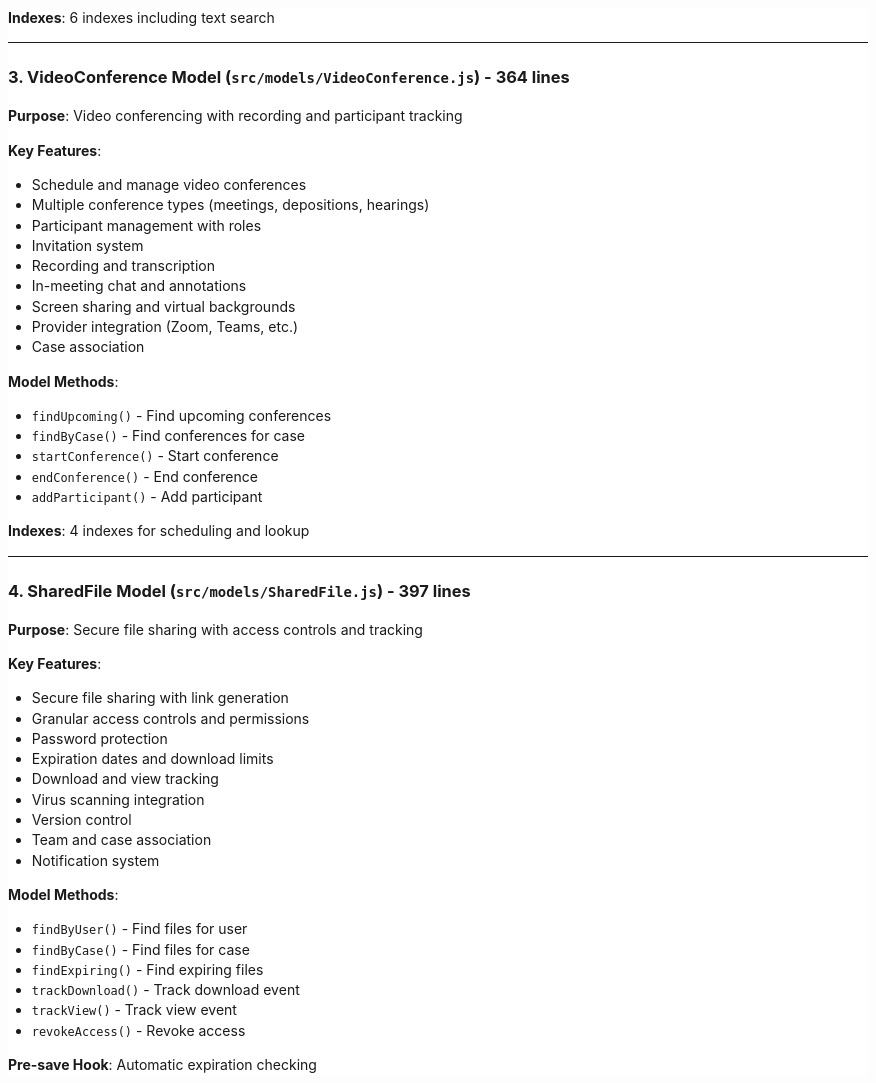 **Indexes**: 6 indexes including text search

---

### 3. VideoConference Model (`src/models/VideoConference.js`) - 364 lines
**Purpose**: Video conferencing with recording and participant tracking

**Key Features**:
- Schedule and manage video conferences
- Multiple conference types (meetings, depositions, hearings)
- Participant management with roles
- Invitation system
- Recording and transcription
- In-meeting chat and annotations
- Screen sharing and virtual backgrounds
- Provider integration (Zoom, Teams, etc.)
- Case association

**Model Methods**:
- `findUpcoming()` - Find upcoming conferences
- `findByCase()` - Find conferences for case
- `startConference()` - Start conference
- `endConference()` - End conference
- `addParticipant()` - Add participant

**Indexes**: 4 indexes for scheduling and lookup

---

### 4. SharedFile Model (`src/models/SharedFile.js`) - 397 lines
**Purpose**: Secure file sharing with access controls and tracking

**Key Features**:
- Secure file sharing with link generation
- Granular access controls and permissions
- Password protection
- Expiration dates and download limits
- Download and view tracking
- Virus scanning integration
- Version control
- Team and case association
- Notification system

**Model Methods**:
- `findByUser()` - Find files for user
- `findByCase()` - Find files for case
- `findExpiring()` - Find expiring files
- `trackDownload()` - Track download event
- `trackView()` - Track view event
- `revokeAccess()` - Revoke access

**Pre-save Hook**: Automatic expiration checking
